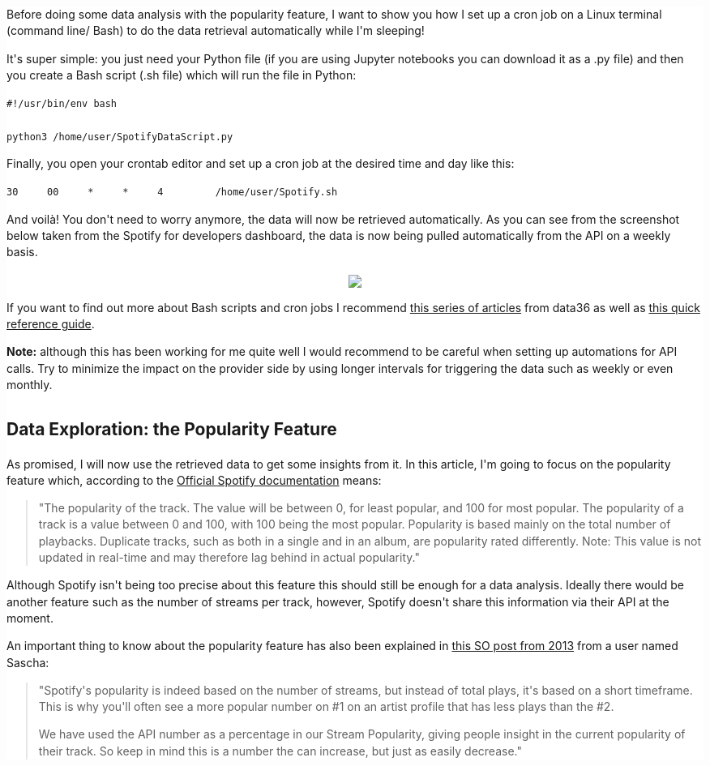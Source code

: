 Before doing some data analysis with the popularity feature, I want to show you how I set up a cron job on a Linux terminal (command line/ Bash) to do the data retrieval automatically while I'm sleeping!

It's super simple: you just need your Python file (if you are using Jupyter notebooks you can download it as a .py file) and then you create a Bash script (.sh file) which will run the file in Python:

```
#!/usr/bin/env bash

python3 /home/user/SpotifyDataScript.py
```

Finally, you open your crontab editor and set up a cron job at the desired time and day like this:

```
30     00     *     *     4         /home/user/Spotify.sh
```

And voilà! You don't need to worry anymore, the data will now be retrieved automatically. As you can see from the screenshot below taken from the Spotify for developers dashboard, the data is now being pulled automatically from the API on a weekly basis.

<p align="center">
<img align="center" src="https://github.com/tgel0/tgel0.github.io/blob/master/images/Spotifyapicalls.PNG?raw=true">
</p>

If you want to find out more about Bash scripts and cron jobs I recommend [this series of articles](https://data36.com/data-coding-101-introduction-bash/) from data36 as well as [this quick reference guide](http://www.adminschoice.com/crontab-quick-reference).

**Note:** although this has been working for me quite well I would recommend to be careful when setting up automations for API calls. Try to minimize the impact on the provider side by using longer intervals for triggering the data such as weekly or even monthly.


## Data Exploration: the Popularity Feature

As promised, I will now use the retrieved data to get some insights from it. In this article, I'm going to focus on the popularity feature which, according to the [Official Spotify documentation](https://developer.spotify.com/documentation/web-api/reference/search/search/) means:

>"The popularity of the track. The value will be between 0, for least popular, and 100 for most popular. The popularity of a track is a value between 0 and 100, with 100 being the most popular. Popularity is based mainly on the total number of playbacks. Duplicate tracks, such as both in a single and in an album, are popularity rated differently. Note: This value is not updated in real-time and may therefore lag behind in actual popularity."

Although Spotify isn't being too precise about this feature this should still be enough for a data analysis. Ideally there would be another feature such as the number of streams per track, however, Spotify doesn't share this information via their API at the moment.

An important thing to know about the popularity feature has also been explained in [this SO post from 2013](https://stackoverflow.com/a/19849105/8848786) from a user named Sascha:

>"Spotify's popularity is indeed based on the number of streams, but instead of total plays, it's based on a short timeframe. This is why you'll often see a more popular number on #1 on an artist profile that has less plays than the #2.
>
>We have used the API number as a percentage in our Stream Popularity, giving people insight in the current popularity of their track. So keep in mind this is a number the can increase, but just as easily decrease."
